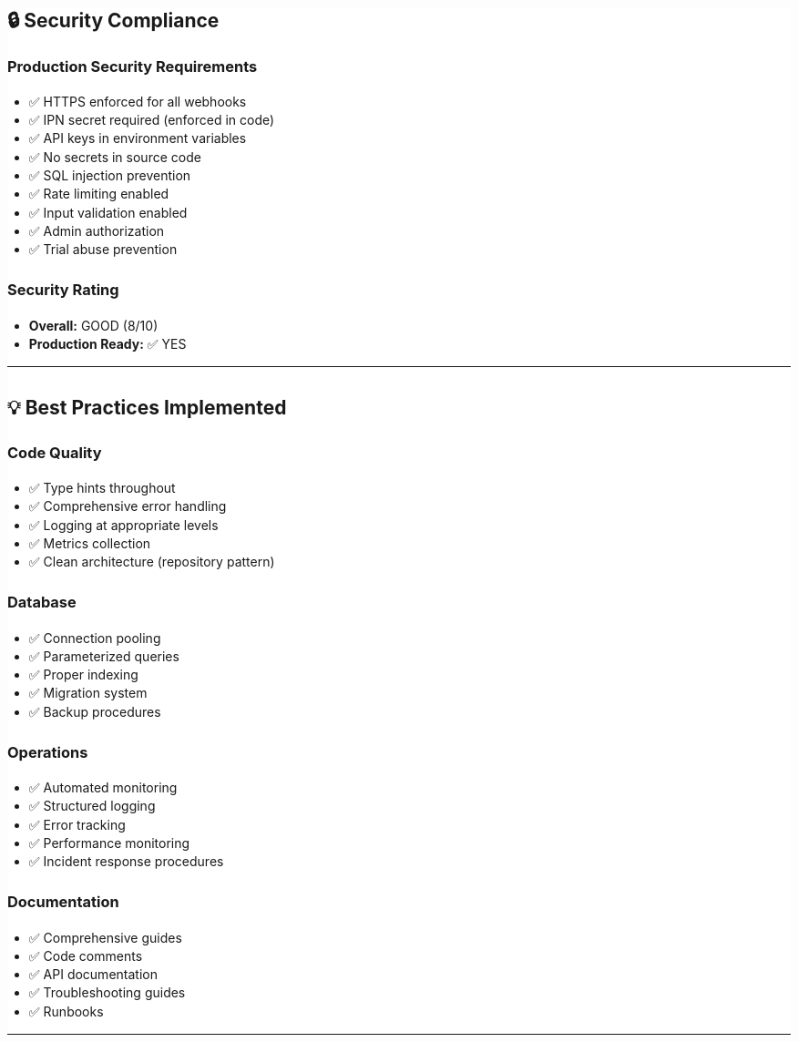 ## 🔒 Security Compliance

### **Production Security Requirements**
- ✅ HTTPS enforced for all webhooks
- ✅ IPN secret required (enforced in code)
- ✅ API keys in environment variables
- ✅ No secrets in source code
- ✅ SQL injection prevention
- ✅ Rate limiting enabled
- ✅ Input validation enabled
- ✅ Admin authorization
- ✅ Trial abuse prevention

### **Security Rating**
- **Overall:** GOOD (8/10)
- **Production Ready:** ✅ YES

---

## 💡 Best Practices Implemented

### **Code Quality**
- ✅ Type hints throughout
- ✅ Comprehensive error handling
- ✅ Logging at appropriate levels
- ✅ Metrics collection
- ✅ Clean architecture (repository pattern)

### **Database**
- ✅ Connection pooling
- ✅ Parameterized queries
- ✅ Proper indexing
- ✅ Migration system
- ✅ Backup procedures

### **Operations**
- ✅ Automated monitoring
- ✅ Structured logging
- ✅ Error tracking
- ✅ Performance monitoring
- ✅ Incident response procedures

### **Documentation**
- ✅ Comprehensive guides
- ✅ Code comments
- ✅ API documentation
- ✅ Troubleshooting guides
- ✅ Runbooks

---